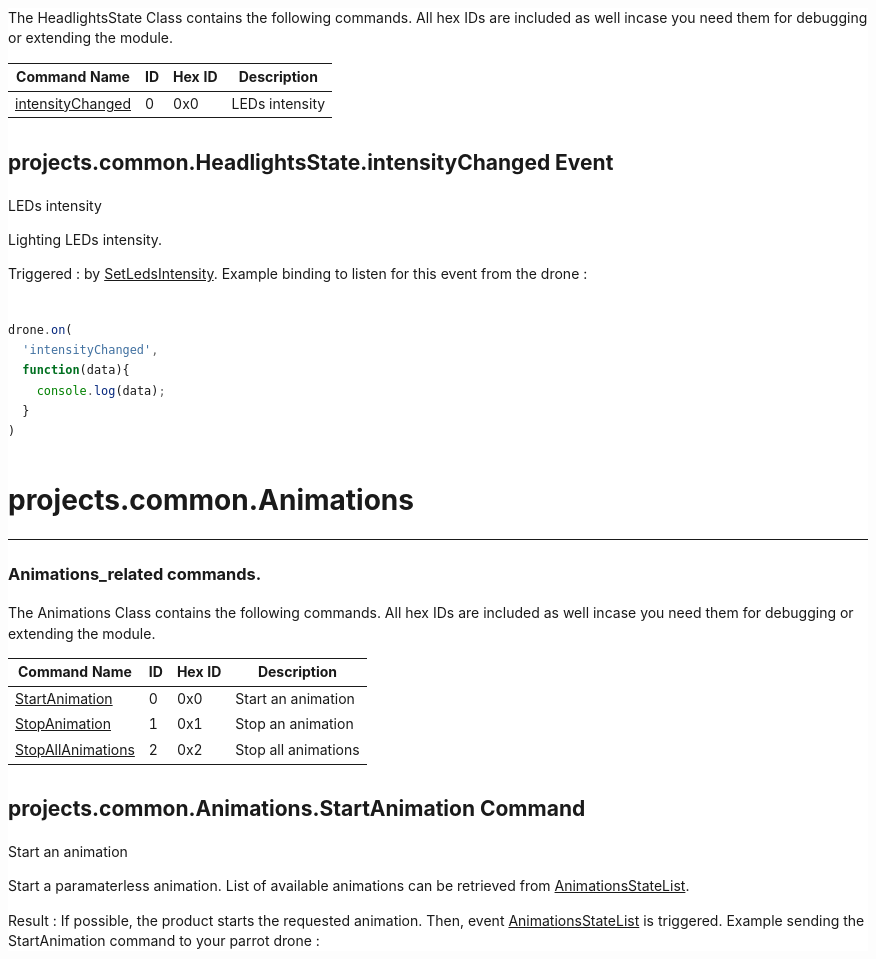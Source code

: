The HeadlightsState Class contains the following commands.
All hex IDs are included as well incase you need them for debugging or extending the module.

| Command Name | ID | Hex ID | Description |
|--------------|----|--------|-------------|
|[intensityChanged](#projectscommonheadlightsstateintensitychanged)|0|0x0|LEDs intensity|
## projects.common.HeadlightsState.intensityChanged Event

LEDs intensity

Lighting LEDs intensity.

Triggered : by [SetLedsIntensity](#0_22_0).
Example binding to listen for this event from the drone :

```javascript

drone.on(
  'intensityChanged',
  function(data){
    console.log(data);
  }
)

```


# projects.common.Animations
-----
### Animations_related commands.

The Animations Class contains the following commands.
All hex IDs are included as well incase you need them for debugging or extending the module.

| Command Name | ID | Hex ID | Description |
|--------------|----|--------|-------------|
|[StartAnimation](#projectscommonanimationsstartanimation)|0|0x0|Start an animation|
|[StopAnimation](#projectscommonanimationsstopanimation)|1|0x1|Stop an animation|
|[StopAllAnimations](#projectscommonanimationsstopallanimations)|2|0x2|Stop all animations|
## projects.common.Animations.StartAnimation Command

Start an animation

Start a paramaterless animation.
 List of available animations can be retrieved from [AnimationsStateList](#0_25_0).

Result : If possible, the product starts the requested animation. Then, event [AnimationsStateList](#0_25_0) is triggered.
Example sending the StartAnimation command to your parrot drone :
